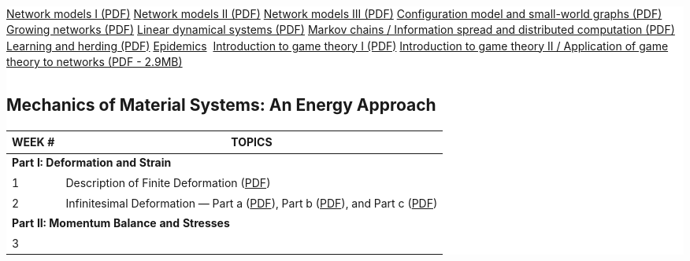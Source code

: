 <td><a href="2/MIT1_022F18_lec8.pdf">Network models I (PDF)</a></td>
</tr>
<tr class="row">
<td><a href="2/MIT1_022F18_lec9.pdf">Network models II (PDF)</a></td>
</tr>
<tr class="alt-row">
<td><a href="2/MIT1_022F18_lec10.pdf">Network models III (PDF)</a></td>
</tr>
<tr class="row">
<td><a href="2/MIT1_022F18_lec11.pdf">Configuration model and small-world graphs (PDF)</a></td>
</tr>
<tr class="alt-row">
<td><a href="2/MIT1_022F18_lec12.pdf">Growing networks (PDF)</a></td>
</tr>
<tr class="row">
<td><a href="2/MIT1_022F18_lec13_and_lec14.pdf">Linear dynamical systems (PDF)</a></td>
</tr>
<tr class="alt-row">
<td><a href="2/MIT1_022F18_lec15_lec_16_lec17.pdf">Markov chains /&nbsp;Information spread and distributed computation (PDF)</a></td>
</tr>
<tr class="row">
<td><a href="2/MIT1_022F18_lec18_and_lec19.pdf">Learning and herding (PDF)</a></td>
</tr>
<tr class="alt-row">
<td><a href="2/MIT1_022F18_lec20.pdf">Epidemics</a>&nbsp;</td>
</tr>
<tr class="row">
<td><a href="2/MIT1_022F18_lec21.pdf">Introduction to game theory I (PDF)</a></td>
</tr>
<tr class="alt-row">
<td><a href="2/MIT1_022F18_lec22_and_lec23.pdf">Introduction to game theory II /&nbsp;Application of game theory to networks (PDF - 2.9MB)</a></td>
</tr>
</tbody>
</table>
</br>
<h2 id="course16">Mechanics of Material Systems: An Energy Approach</h2>

<table class="tablewidth75" summary="See table caption for summary.">
<thead>
<tr>
<th scope="col">WEEK&nbsp;#</th>
<th scope="col">TOPICS</th>
</tr>
</thead>
<tbody>
<tr class="row">
<td colspan="2"><strong>Part I: Deformation and Strain</strong></td>
</tr>
<tr class="alt-row">
<td>1</td>
<td>Description of Finite Deformation (<a href="3/lecture_i1_new.pdf">PDF</a>)</td>
</tr>
<tr class="row">
<td>2</td>
<td>Infinitesimal Deformation &mdash;&nbsp;Part a (<a href="3/lecture_i2.pdf">PDF</a>), Part b (<a href="3/lecturei2mohrstr.pdf">PDF</a>), and Part c (<a href="3/lecturei2gageros.pdf">PDF</a>)</td>
</tr>
<tr class="alt-row">
<td colspan="2"><strong>Part II: Momentum Balance and Stresses</strong></td>
</tr>
<tr class="row">
<td>3</td>